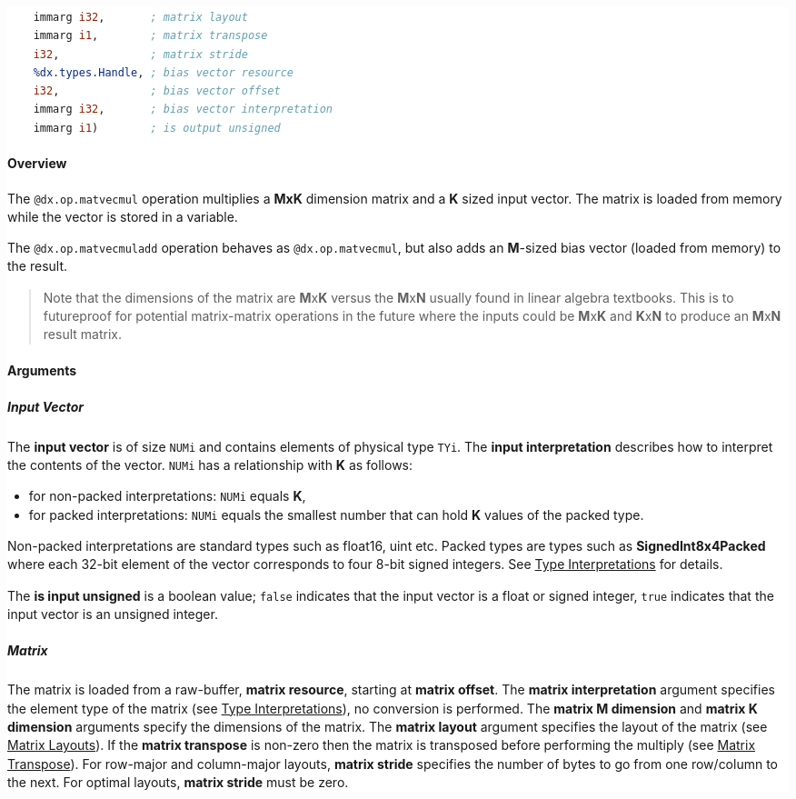 ``` llvm 
    immarg i32,       ; matrix layout
    immarg i1,        ; matrix transpose
    i32,              ; matrix stride
    %dx.types.Handle, ; bias vector resource
    i32,              ; bias vector offset
    immarg i32,       ; bias vector interpretation
    immarg i1)        ; is output unsigned
```

#### Overview

The `@dx.op.matvecmul` operation multiplies a **MxK** dimension matrix and a
**K** sized input vector. The matrix is loaded from memory while the vector is
stored in a variable.

The `@dx.op.matvecmuladd` operation behaves as `@dx.op.matvecmul`, but also adds
an **M**-sized bias vector (loaded from memory) to the result.

> Note that the dimensions of the matrix are **M**x**K** versus the **M**x**N**
> usually found in linear algebra textbooks. This is to futureproof for
> potential matrix-matrix operations in the future where the inputs could be
> **M**x**K** and **K**x**N** to produce an **M**x**N** result matrix.

#### Arguments

##### Input Vector

The **input vector** is of size `NUMi` and contains elements of physical type
`TYi`. The **input interpretation** describes how to interpret the contents of
the vector. `NUMi` has a relationship with **K** as follows:

* for non-packed interpretations: `NUMi` equals **K**,
* for packed interpretations: `NUMi` equals the smallest number that can hold
  **K** values of the packed type.

Non-packed interpretations are standard types such as float16, uint etc.  Packed
types are types such as **SignedInt8x4Packed** where each 32-bit element of the
vector corresponds to four 8-bit signed integers. See [Type Interpretations]
for details.

The **is input unsigned** is a boolean value; `false` indicates that the input
vector is a float or signed integer, `true` indicates that the input vector is
an unsigned integer.


##### Matrix

The matrix is loaded from a raw-buffer, **matrix resource**,  starting at
**matrix offset**. The **matrix interpretation** argument specifies the element
type of the matrix (see [Type Interpretations]), no conversion is performed.
The **matrix M dimension** and **matrix K dimension** arguments specify the
dimensions of the matrix. The **matrix layout** argument specifies the layout
of the matrix (see [Matrix Layouts]). If the **matrix transpose** is non-zero
then the matrix is transposed before performing the multiply (see
[Matrix Transpose]). For row-major and column-major layouts, **matrix
stride** specifies the number of bytes to go from one row/column to the next.
For optimal layouts, **matrix stride** must be zero. 


[anupamachandra]: https://github.com/anupamachandra
[damyanp]: https://github.com/damyanp
[pow2clk]: https://github.com/pow2clk
[shashankw]: https://github.com/shashankw
[0026]: 0026-hlsl-long-vector-type.md
[0030]: 0030-dxil-vectors.md
[0031]: 0031-hlsl-vector-matrix-operations.md
[Type Interpretations]: #type-interpretations
[Matrix Layouts]: #matrix-layouts
[Matrix Transpose]: #matrix-transpose
[Minimum Support Set]: #minimum-support-set
[CheckFeatureSupport]: #check-feature-support
[Atomic Operations]: #atomic-operations
[Precision Requirements]: #precision-requirements